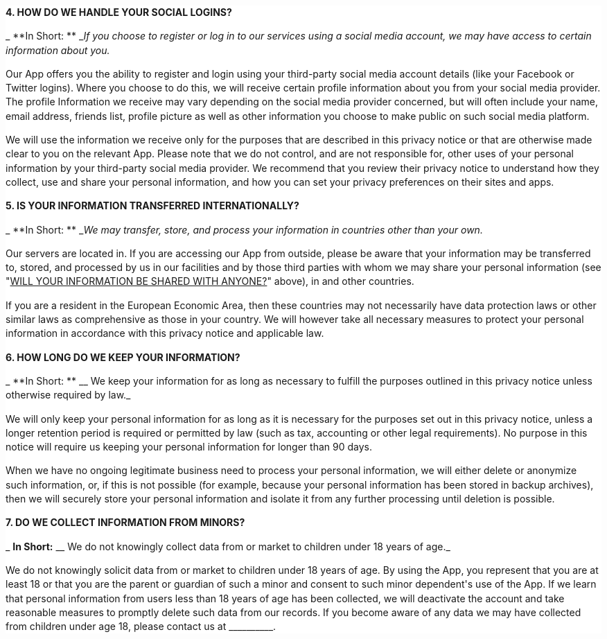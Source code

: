 **4. HOW DO WE HANDLE YOUR SOCIAL LOGINS?**

_ **In Short:  ** __If you choose to register or log in to our services using a social media account, we may have access to certain information about you._

Our App offers you the ability to register and login using your third-party social media account details (like your Facebook or Twitter logins). Where you choose to do this, we will receive certain profile information about you from your social media provider. The profile Information we receive may vary depending on the social media provider concerned, but will often include your name, email address, friends list, profile picture as well as other information you choose to make public on such social media platform.

We will use the information we receive only for the purposes that are described in this privacy notice or that are otherwise made clear to you on the relevant App. Please note that we do not control, and are not responsible for, other uses of your personal information by your third-party social media provider. We recommend that you review their privacy notice to understand how they collect, use and share your personal information, and how you can set your privacy preferences on their sites and apps.

**5. IS YOUR INFORMATION TRANSFERRED INTERNATIONALLY?**

_ **In Short:  ** __We may transfer, store, and process your information in countries other than your own._

Our servers are located in. If you are accessing our App from outside, please be aware that your information may be transferred to, stored, and processed by us in our facilities and by those third parties with whom we may share your personal information (see &quot;[WILL YOUR INFORMATION BE SHARED WITH ANYONE?](https://app.termly.io/dashboard/website/600306/privacy-policy#infoshare)&quot; above), in and other countries.

If you are a resident in the European Economic Area, then these countries may not necessarily have data protection laws or other similar laws as comprehensive as those in your country. We will however take all necessary measures to protect your personal information in accordance with this privacy notice and applicable law.

**6. HOW LONG DO WE KEEP YOUR INFORMATION?**

_ **In Short: ** __ We keep your information for as long as necessary to fulfill the purposes outlined in this privacy notice unless otherwise required by law._

We will only keep your personal information for as long as it is necessary for the purposes set out in this privacy notice, unless a longer retention period is required or permitted by law (such as tax, accounting or other legal requirements). No purpose in this notice will require us keeping your personal information for longer than 90 days.

When we have no ongoing legitimate business need to process your personal information, we will either delete or anonymize such information, or, if this is not possible (for example, because your personal information has been stored in backup archives), then we will securely store your personal information and isolate it from any further processing until deletion is possible.

**7. DO WE COLLECT INFORMATION FROM MINORS?**

_ **In Short:** __  We do not knowingly collect data from or market to children under 18 years of age._

We do not knowingly solicit data from or market to children under 18 years of age. By using the App, you represent that you are at least 18 or that you are the parent or guardian of such a minor and consent to such minor dependent&#39;s use of the App. If we learn that personal information from users less than 18 years of age has been collected, we will deactivate the account and take reasonable measures to promptly delete such data from our records. If you become aware of any data we may have collected from children under age 18, please contact us at \_\_\_\_\_\_\_\_\_\_.
